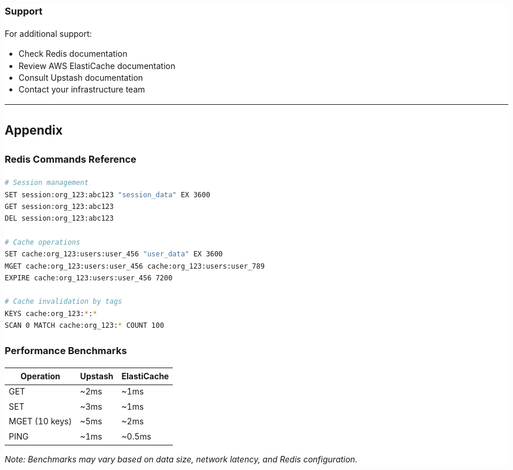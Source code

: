 ### Support

For additional support:
- Check Redis documentation
- Review AWS ElastiCache documentation
- Consult Upstash documentation
- Contact your infrastructure team

---

## Appendix

### Redis Commands Reference

```bash
# Session management
SET session:org_123:abc123 "session_data" EX 3600
GET session:org_123:abc123
DEL session:org_123:abc123

# Cache operations
SET cache:org_123:users:user_456 "user_data" EX 3600
MGET cache:org_123:users:user_456 cache:org_123:users:user_789
EXPIRE cache:org_123:users:user_456 7200

# Cache invalidation by tags
KEYS cache:org_123:*:*
SCAN 0 MATCH cache:org_123:* COUNT 100
```

### Performance Benchmarks

| Operation | Upstash | ElastiCache |
|-----------|---------|-------------|
| GET | ~2ms | ~1ms |
| SET | ~3ms | ~1ms |
| MGET (10 keys) | ~5ms | ~2ms |
| PING | ~1ms | ~0.5ms |

*Note: Benchmarks may vary based on data size, network latency, and Redis configuration.* 